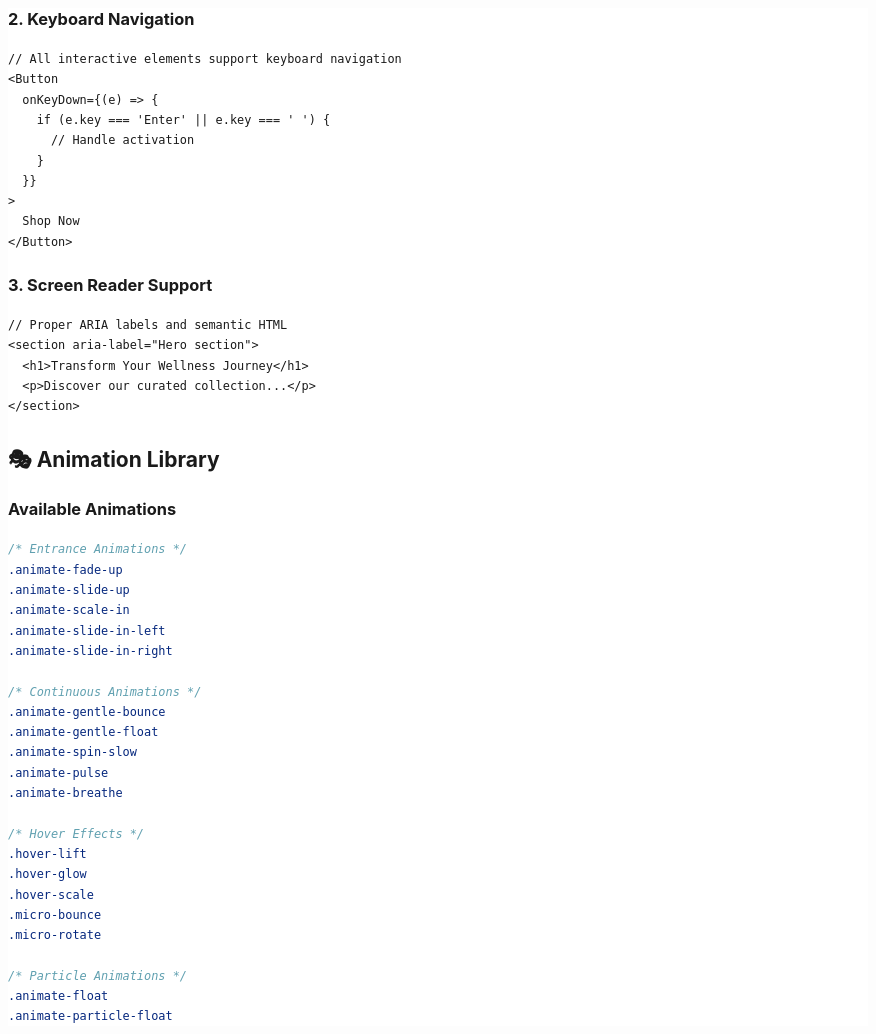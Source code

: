 ### 2. Keyboard Navigation
```tsx
// All interactive elements support keyboard navigation
<Button
  onKeyDown={(e) => {
    if (e.key === 'Enter' || e.key === ' ') {
      // Handle activation
    }
  }}
>
  Shop Now
</Button>
```

### 3. Screen Reader Support
```tsx
// Proper ARIA labels and semantic HTML
<section aria-label="Hero section">
  <h1>Transform Your Wellness Journey</h1>
  <p>Discover our curated collection...</p>
</section>
```

## 🎭 Animation Library

### Available Animations
```css
/* Entrance Animations */
.animate-fade-up
.animate-slide-up
.animate-scale-in
.animate-slide-in-left
.animate-slide-in-right

/* Continuous Animations */
.animate-gentle-bounce
.animate-gentle-float
.animate-spin-slow
.animate-pulse
.animate-breathe

/* Hover Effects */
.hover-lift
.hover-glow
.hover-scale
.micro-bounce
.micro-rotate

/* Particle Animations */
.animate-float
.animate-particle-float
```
